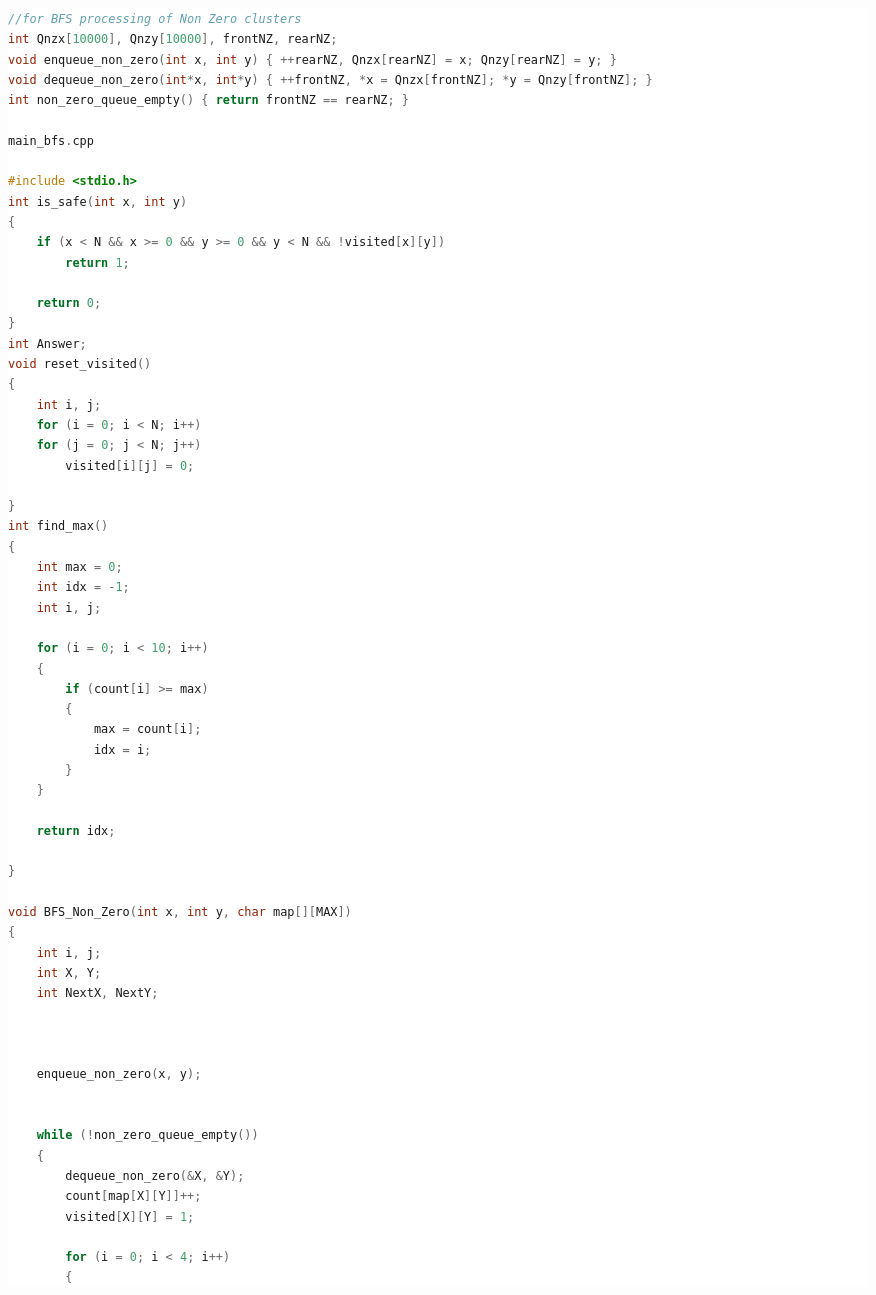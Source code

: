 ```cpp
//for BFS processing of Non Zero clusters
int Qnzx[10000], Qnzy[10000], frontNZ, rearNZ;
void enqueue_non_zero(int x, int y) { ++rearNZ, Qnzx[rearNZ] = x; Qnzy[rearNZ] = y; }
void dequeue_non_zero(int*x, int*y) { ++frontNZ, *x = Qnzx[frontNZ]; *y = Qnzy[frontNZ]; }
int non_zero_queue_empty() { return frontNZ == rearNZ; }

main_bfs.cpp

#include <stdio.h>
int is_safe(int x, int y)
{
	if (x < N && x >= 0 && y >= 0 && y < N && !visited[x][y])
		return 1;

	return 0;
}
int Answer;
void reset_visited()
{
	int i, j;
	for (i = 0; i < N; i++)
	for (j = 0; j < N; j++)
		visited[i][j] = 0;

}
int find_max()
{
	int max = 0;
	int idx = -1;
	int i, j;

	for (i = 0; i < 10; i++)
	{
		if (count[i] >= max)
		{
			max = count[i];
			idx = i;
		}
	}

	return idx;

}

void BFS_Non_Zero(int x, int y, char map[][MAX])
{
	int i, j;
	int X, Y;
	int NextX, NextY;

	
	
	enqueue_non_zero(x, y);
	

	while (!non_zero_queue_empty())
	{
		dequeue_non_zero(&X, &Y);
		count[map[X][Y]]++;
		visited[X][Y] = 1;

		for (i = 0; i < 4; i++)
		{
```